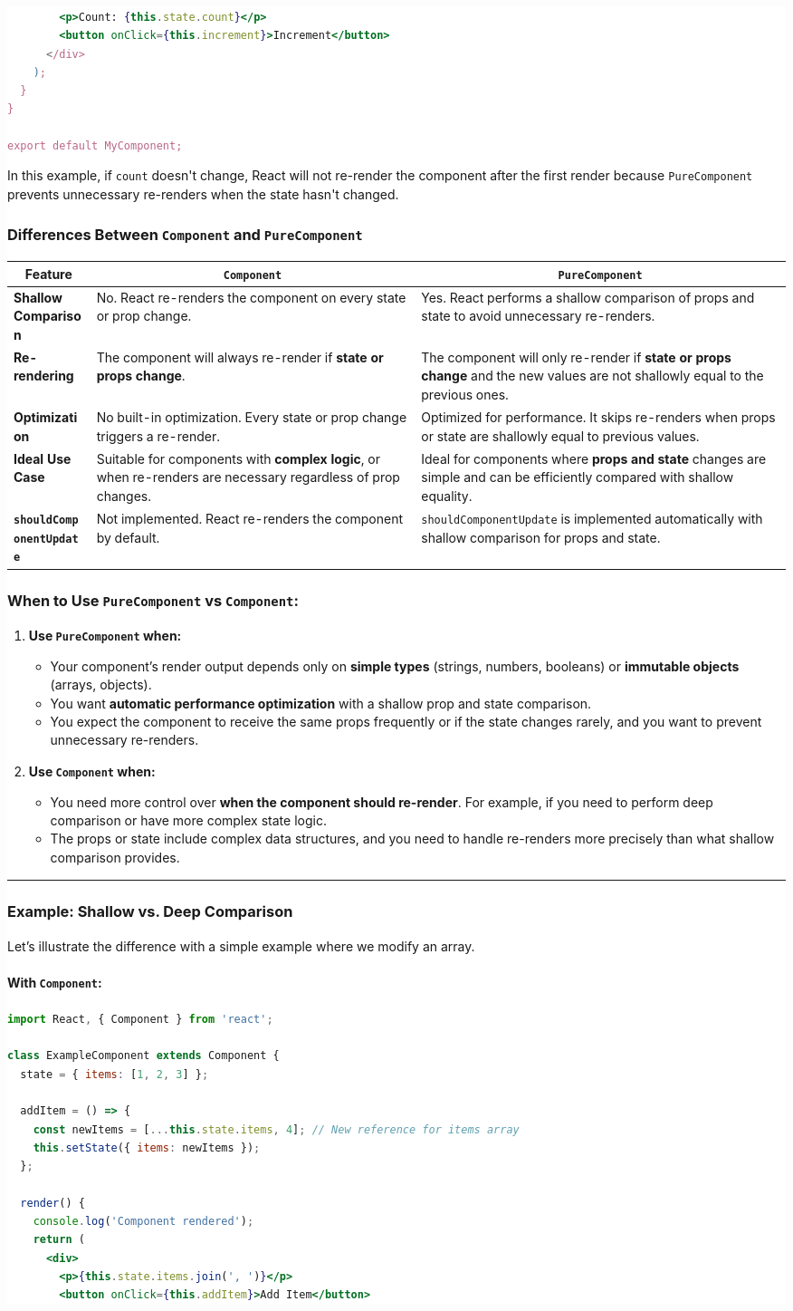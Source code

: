 ```jsx
        <p>Count: {this.state.count}</p>
        <button onClick={this.increment}>Increment</button>
      </div>
    );
  }
}

export default MyComponent;
```

In this example, if `count` doesn't change, React will not re-render the component after the first render because `PureComponent` prevents unnecessary re-renders when the state hasn't changed.

### Differences Between `Component` and `PureComponent`

| Feature                | `Component`                                      | `PureComponent`                                   |
|------------------------|--------------------------------------------------|---------------------------------------------------|
| **Shallow Comparison**  | No. React re-renders the component on every state or prop change. | Yes. React performs a shallow comparison of props and state to avoid unnecessary re-renders. |
| **Re-rendering**       | The component will always re-render if **state or props change**. | The component will only re-render if **state or props change** and the new values are not shallowly equal to the previous ones. |
| **Optimization**        | No built-in optimization. Every state or prop change triggers a re-render. | Optimized for performance. It skips re-renders when props or state are shallowly equal to previous values. |
| **Ideal Use Case**      | Suitable for components with **complex logic**, or when re-renders are necessary regardless of prop changes. | Ideal for components where **props and state** changes are simple and can be efficiently compared with shallow equality. |
| **`shouldComponentUpdate`** | Not implemented. React re-renders the component by default. | `shouldComponentUpdate` is implemented automatically with shallow comparison for props and state. |

### When to Use `PureComponent` vs `Component`:

1. **Use `PureComponent` when:**
   - Your component’s render output depends only on **simple types** (strings, numbers, booleans) or **immutable objects** (arrays, objects).
   - You want **automatic performance optimization** with a shallow prop and state comparison.
   - You expect the component to receive the same props frequently or if the state changes rarely, and you want to prevent unnecessary re-renders.

2. **Use `Component` when:**
   - You need more control over **when the component should re-render**. For example, if you need to perform deep comparison or have more complex state logic.
   - The props or state include complex data structures, and you need to handle re-renders more precisely than what shallow comparison provides.

---

### Example: Shallow vs. Deep Comparison

Let’s illustrate the difference with a simple example where we modify an array.

#### With `Component`:
```jsx
import React, { Component } from 'react';

class ExampleComponent extends Component {
  state = { items: [1, 2, 3] };

  addItem = () => {
    const newItems = [...this.state.items, 4]; // New reference for items array
    this.setState({ items: newItems });
  };

  render() {
    console.log('Component rendered');
    return (
      <div>
        <p>{this.state.items.join(', ')}</p>
        <button onClick={this.addItem}>Add Item</button>
```